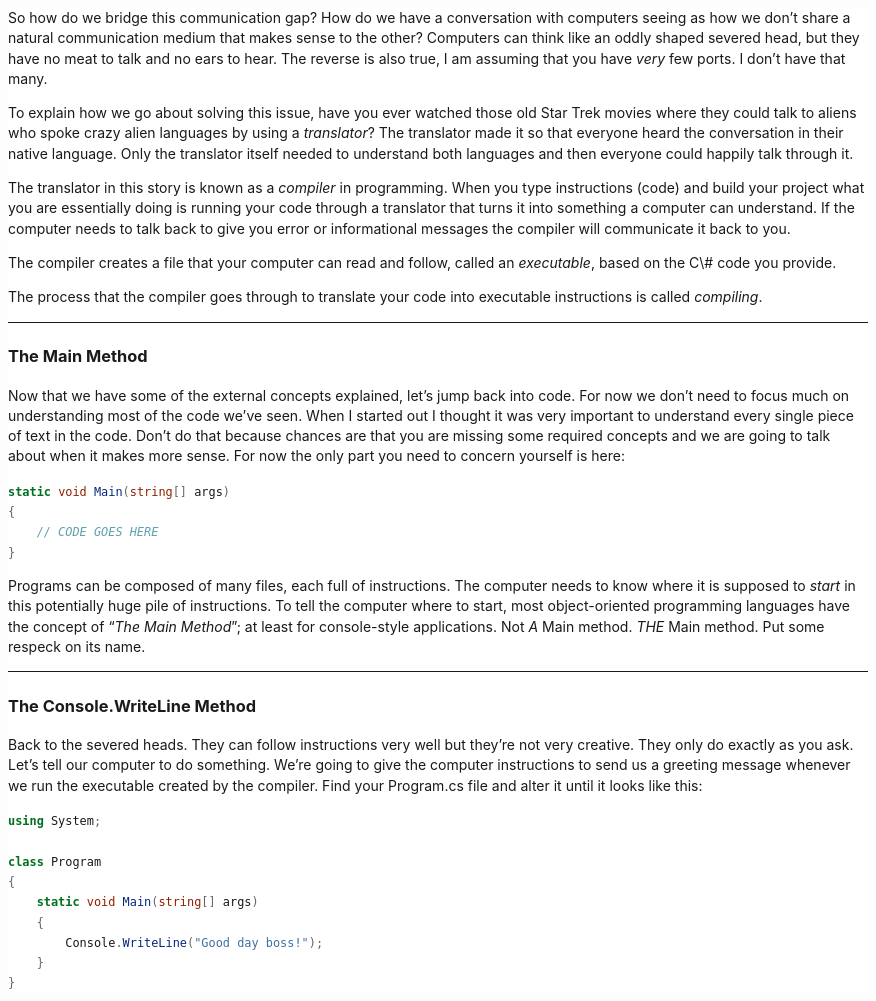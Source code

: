 So how do we bridge this communication gap? How do we have a conversation with computers seeing as how we don’t share a natural communication medium that makes sense to the other? Computers can think like an oddly shaped severed head, but they have no meat to talk and no ears to hear. The reverse is also true, I am assuming that you have _very_ few ports. I don’t have that many.  

To explain how we go about solving this issue, have you ever watched those old Star Trek movies where they could talk to aliens who spoke crazy alien languages by using a _translator_? The translator made it so that everyone heard the conversation in their native language. Only the translator itself needed to understand both languages and then everyone could happily talk through it. 

The translator in this story is known as a *compiler* in programming. When you type instructions (code) and build your project what you are essentially doing is running your code through a translator that turns it into something a computer can understand. If the computer needs to talk back to give you error or informational messages the compiler will communicate it back to you. 

The compiler creates a file that your computer can read and follow, called an _executable_, based on the C\\# code you provide.

The process that the compiler goes through to translate your code into executable instructions is called *compiling*.

---- 

### The Main Method

Now that we have some of the external concepts explained, let’s jump back into code. For now we don’t need to focus much on understanding most of the code we’ve seen. When I started out I thought it was very important to understand every single piece of text in the code. Don’t do that because chances are that you are missing some required concepts and we are going to talk about when it makes more sense. For now the only part you need to concern yourself is here:

```cs
static void Main(string[] args)
{
	// CODE GOES HERE
}
```

Programs can be composed of many files, each full of instructions. The computer needs to know where it is supposed to _start_ in this potentially huge pile of instructions. To tell the computer where to start, most object-oriented programming languages have the concept of “_The Main Method_”; at least for console-style applications. Not _A_ Main method. _THE_ Main method. Put some respeck on its name.

---- 

### The Console.WriteLine Method

Back to the severed heads. They can follow instructions very well but they’re not very creative. They only do exactly as you ask. Let’s tell our computer to do something. We’re going to give the computer instructions to send us a greeting message whenever we run the executable created by the compiler. Find your Program.cs file and alter it until it looks like this:

```cs
using System;

class Program
{
	static void Main(string[] args)
	{
		Console.WriteLine("Good day boss!");
	}
}
```
